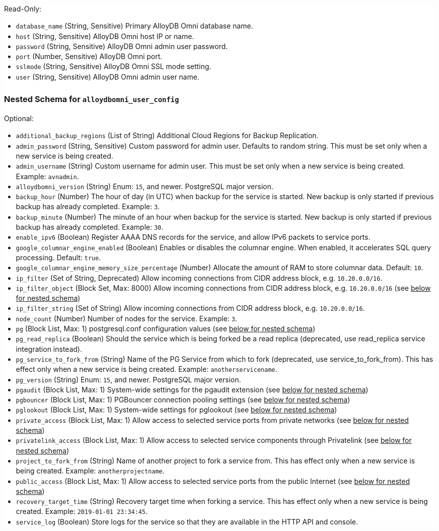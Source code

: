 Read-Only:

- `database_name` (String, Sensitive) Primary AlloyDB Omni database name.
- `host` (String, Sensitive) AlloyDB Omni host IP or name.
- `password` (String, Sensitive) AlloyDB Omni admin user password.
- `port` (Number, Sensitive) AlloyDB Omni port.
- `sslmode` (String, Sensitive) AlloyDB Omni SSL mode setting.
- `user` (String, Sensitive) AlloyDB Omni admin user name.



<a id="nestedblock--alloydbomni_user_config"></a>
### Nested Schema for `alloydbomni_user_config`

Optional:

- `additional_backup_regions` (List of String) Additional Cloud Regions for Backup Replication.
- `admin_password` (String, Sensitive) Custom password for admin user. Defaults to random string. This must be set only when a new service is being created.
- `admin_username` (String) Custom username for admin user. This must be set only when a new service is being created. Example: `avnadmin`.
- `alloydbomni_version` (String) Enum: `15`, and newer. PostgreSQL major version.
- `backup_hour` (Number) The hour of day (in UTC) when backup for the service is started. New backup is only started if previous backup has already completed. Example: `3`.
- `backup_minute` (Number) The minute of an hour when backup for the service is started. New backup is only started if previous backup has already completed. Example: `30`.
- `enable_ipv6` (Boolean) Register AAAA DNS records for the service, and allow IPv6 packets to service ports.
- `google_columnar_engine_enabled` (Boolean) Enables or disables the columnar engine. When enabled, it accelerates SQL query processing. Default: `true`.
- `google_columnar_engine_memory_size_percentage` (Number) Allocate the amount of RAM to store columnar data. Default: `10`.
- `ip_filter` (Set of String, Deprecated) Allow incoming connections from CIDR address block, e.g. `10.20.0.0/16`.
- `ip_filter_object` (Block Set, Max: 8000) Allow incoming connections from CIDR address block, e.g. `10.20.0.0/16` (see [below for nested schema](#nestedblock--alloydbomni_user_config--ip_filter_object))
- `ip_filter_string` (Set of String) Allow incoming connections from CIDR address block, e.g. `10.20.0.0/16`.
- `node_count` (Number) Number of nodes for the service. Example: `3`.
- `pg` (Block List, Max: 1) postgresql.conf configuration values (see [below for nested schema](#nestedblock--alloydbomni_user_config--pg))
- `pg_read_replica` (Boolean) Should the service which is being forked be a read replica (deprecated, use read_replica service integration instead).
- `pg_service_to_fork_from` (String) Name of the PG Service from which to fork (deprecated, use service_to_fork_from). This has effect only when a new service is being created. Example: `anotherservicename`.
- `pg_version` (String) Enum: `15`, and newer. PostgreSQL major version.
- `pgaudit` (Block List, Max: 1) System-wide settings for the pgaudit extension (see [below for nested schema](#nestedblock--alloydbomni_user_config--pgaudit))
- `pgbouncer` (Block List, Max: 1) PGBouncer connection pooling settings (see [below for nested schema](#nestedblock--alloydbomni_user_config--pgbouncer))
- `pglookout` (Block List, Max: 1) System-wide settings for pglookout (see [below for nested schema](#nestedblock--alloydbomni_user_config--pglookout))
- `private_access` (Block List, Max: 1) Allow access to selected service ports from private networks (see [below for nested schema](#nestedblock--alloydbomni_user_config--private_access))
- `privatelink_access` (Block List, Max: 1) Allow access to selected service components through Privatelink (see [below for nested schema](#nestedblock--alloydbomni_user_config--privatelink_access))
- `project_to_fork_from` (String) Name of another project to fork a service from. This has effect only when a new service is being created. Example: `anotherprojectname`.
- `public_access` (Block List, Max: 1) Allow access to selected service ports from the public Internet (see [below for nested schema](#nestedblock--alloydbomni_user_config--public_access))
- `recovery_target_time` (String) Recovery target time when forking a service. This has effect only when a new service is being created. Example: `2019-01-01 23:34:45`.
- `service_log` (Boolean) Store logs for the service so that they are available in the HTTP API and console.